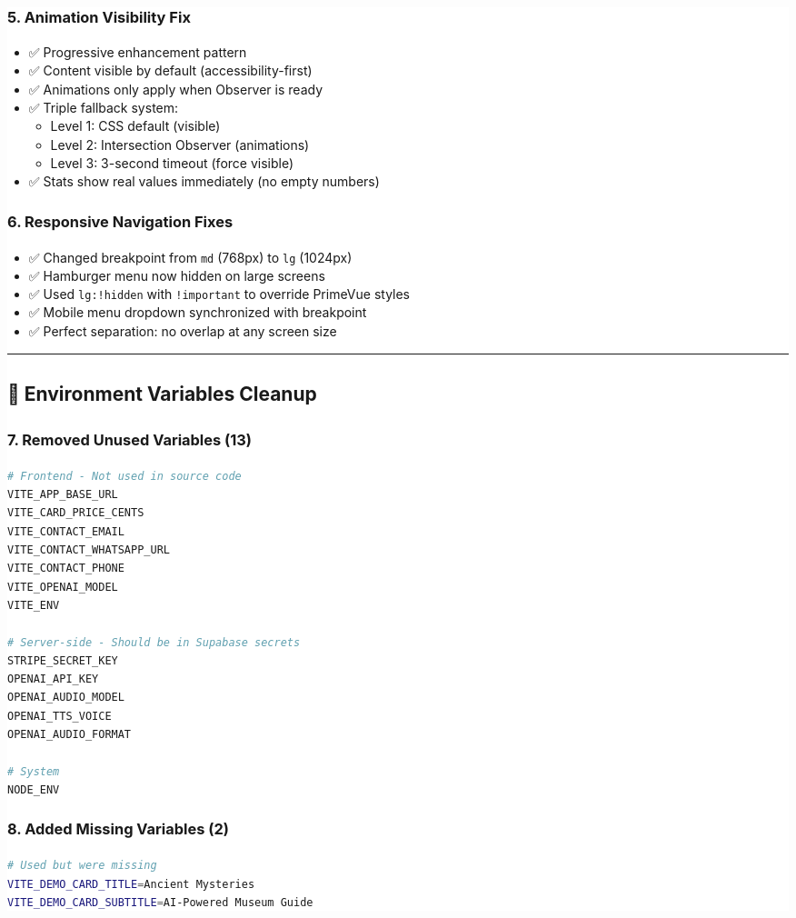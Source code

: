 ### 5. **Animation Visibility Fix**
- ✅ Progressive enhancement pattern
- ✅ Content visible by default (accessibility-first)
- ✅ Animations only apply when Observer is ready
- ✅ Triple fallback system:
  - Level 1: CSS default (visible)
  - Level 2: Intersection Observer (animations)
  - Level 3: 3-second timeout (force visible)
- ✅ Stats show real values immediately (no empty numbers)

### 6. **Responsive Navigation Fixes**
- ✅ Changed breakpoint from `md` (768px) to `lg` (1024px)
- ✅ Hamburger menu now hidden on large screens
- ✅ Used `lg:!hidden` with `!important` to override PrimeVue styles
- ✅ Mobile menu dropdown synchronized with breakpoint
- ✅ Perfect separation: no overlap at any screen size

---

## 🧹 Environment Variables Cleanup

### 7. **Removed Unused Variables (13)**
```bash
# Frontend - Not used in source code
VITE_APP_BASE_URL
VITE_CARD_PRICE_CENTS
VITE_CONTACT_EMAIL
VITE_CONTACT_WHATSAPP_URL
VITE_CONTACT_PHONE
VITE_OPENAI_MODEL
VITE_ENV

# Server-side - Should be in Supabase secrets
STRIPE_SECRET_KEY
OPENAI_API_KEY
OPENAI_AUDIO_MODEL
OPENAI_TTS_VOICE
OPENAI_AUDIO_FORMAT

# System
NODE_ENV
```

### 8. **Added Missing Variables (2)**
```bash
# Used but were missing
VITE_DEMO_CARD_TITLE=Ancient Mysteries
VITE_DEMO_CARD_SUBTITLE=AI-Powered Museum Guide
```
